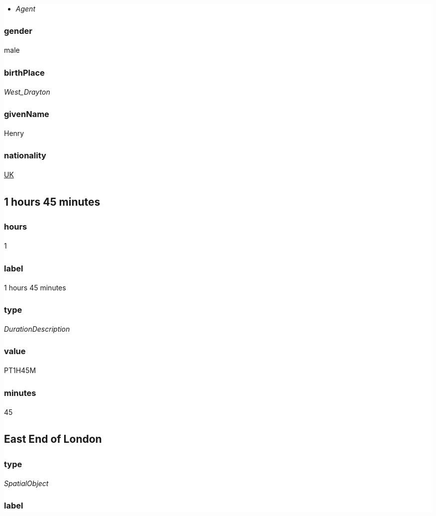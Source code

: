  - *Agent*

### gender


male

### birthPlace


*West_Drayton*

### givenName


Henry

### nationality


[UK](#UK)

## 1 hours 45 minutes

### hours


1

### label


1 hours 45 minutes

### type


*DurationDescription*

### value


PT1H45M

### minutes


45

## East End of London

### type


*SpatialObject*

### label
